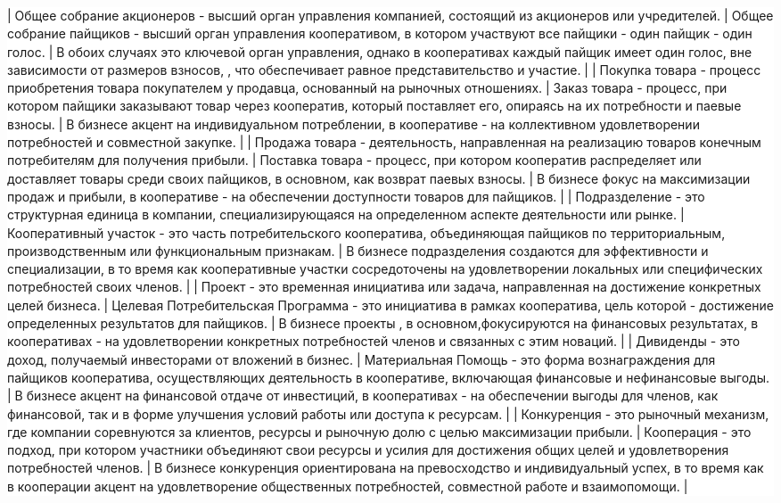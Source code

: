 | Общее собрание акционеров - высший орган управления компанией, состоящий из акционеров или учредителей.                                                                                                  | Общее собрание пайщиков - высший орган управления кооперативом, в котором участвуют все пайщики - один пайщик - один голос.                                                                                                                                                                                                                                     | В обоих случаях это ключевой орган управления, однако в кооперативах каждый пайщик имеет один голос, вне зависимости от размеров взносов, , что обеспечивает равное представительство и участие.                                                                       |
| Покупка товара - процесс приобретения товара покупателем у продавца, основанный на рыночных отношениях.                                                                                                  | Заказ товара - процесс, при котором пайщики заказывают товар через кооператив, который поставляет его, опираясь на их потребности и паевые взносы.                                                                                                                                                                                   | В бизнесе акцент на индивидуальном потреблении, в кооперативе - на коллективном удовлетворении потребностей и совместной закупке.                                                                                                       |
| Продажа товара - деятельность, направленная на реализацию товаров конечным потребителям для получения прибыли.                                                                                           | Поставка товара - процесс, при котором кооператив распределяет или доставляет товары среди своих пайщиков, в основном, как возврат паевых взносы.                                                                                                                                                                                       | В бизнесе фокус на максимизации продаж и прибыли, в кооперативе - на обеспечении доступности товаров для пайщиков.                                                                                                                      |
| Подразделение - это структурная единица в компании, специализирующаяся на определенном аспекте деятельности или рынке.                                                                                   | Кооперативный участок - это часть потребительского кооператива, объединяющая пайщиков по территориальным, производственным или функциональным признакам.                                                                                                                                                                             | В бизнесе подразделения создаются для эффективности и специализации, в то время как кооперативные участки сосредоточены на удовлетворении локальных или специфических потребностей своих членов.                                        |
| Проект - это временная инициатива или задача, направленная на достижение конкретных целей бизнеса.                                                                                                       | Целевая Потребительская Программа - это инициатива в рамках кооператива, цель которой - достижение определенных результатов для пайщиков.                                                                                                                                                                                            | В бизнесе проекты , в основном,фокусируются на финансовых результатах, в кооперативах - на удовлетворении конкретных потребностей членов и связанных с этим новаций.                                                                                         |
| Дивиденды - это доход, получаемый инвесторами от вложений в бизнес.                                                                                                                                      | Материальная Помощь - это форма вознаграждения для пайщиков кооператива, осуществляющих деятельность в кооперативе, включающая финансовые и нефинансовые выгоды.                                                                                                                                                                                                                | В бизнесе акцент на финансовой отдаче от инвестиций, в кооперативах - на обеспечении выгоды для членов, как финансовой, так и в форме улучшения условий работы или доступа к ресурсам.                                                  |
| Конкуренция - это рыночный механизм, где компании соревнуются за клиентов, ресурсы и рыночную долю с целью максимизации прибыли.                                                                         | Кооперация - это подход, при котором участники объединяют свои ресурсы и усилия для достижения общих целей и удовлетворения потребностей членов.                                                                                                                                                                                     | В бизнесе конкуренция ориентирована на превосходство и индивидуальный успех, в то время как в кооперации акцент на удовлетворение общественных потребностей, совместной работе и взаимопомощи.                                                                                    |